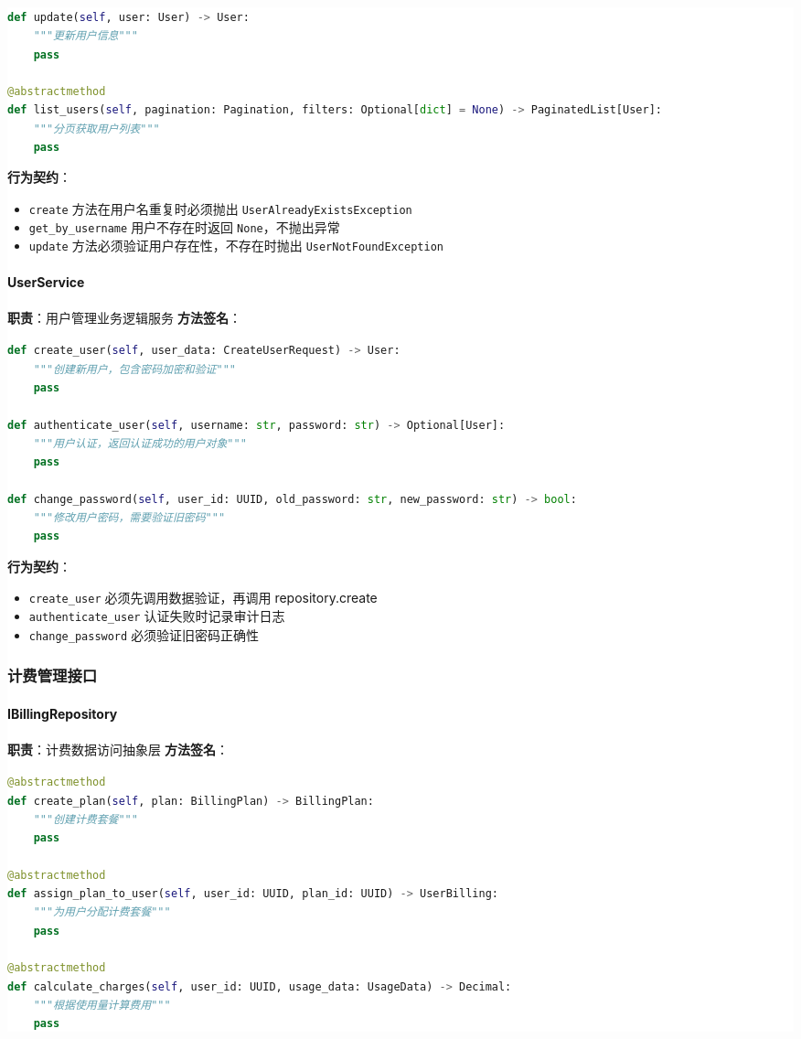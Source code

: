 ```python
def update(self, user: User) -> User:
    """更新用户信息"""
    pass

@abstractmethod
def list_users(self, pagination: Pagination, filters: Optional[dict] = None) -> PaginatedList[User]:
    """分页获取用户列表"""
    pass
```

**行为契约**：
- `create` 方法在用户名重复时必须抛出 `UserAlreadyExistsException`
- `get_by_username` 用户不存在时返回 `None`，不抛出异常
- `update` 方法必须验证用户存在性，不存在时抛出 `UserNotFoundException`

#### UserService
**职责**：用户管理业务逻辑服务
**方法签名**：
```python
def create_user(self, user_data: CreateUserRequest) -> User:
    """创建新用户，包含密码加密和验证"""
    pass

def authenticate_user(self, username: str, password: str) -> Optional[User]:
    """用户认证，返回认证成功的用户对象"""
    pass

def change_password(self, user_id: UUID, old_password: str, new_password: str) -> bool:
    """修改用户密码，需要验证旧密码"""
    pass
```

**行为契约**：
- `create_user` 必须先调用数据验证，再调用 repository.create
- `authenticate_user` 认证失败时记录审计日志
- `change_password` 必须验证旧密码正确性

### 计费管理接口

#### IBillingRepository
**职责**：计费数据访问抽象层
**方法签名**：
```python
@abstractmethod
def create_plan(self, plan: BillingPlan) -> BillingPlan:
    """创建计费套餐"""
    pass

@abstractmethod
def assign_plan_to_user(self, user_id: UUID, plan_id: UUID) -> UserBilling:
    """为用户分配计费套餐"""
    pass

@abstractmethod
def calculate_charges(self, user_id: UUID, usage_data: UsageData) -> Decimal:
    """根据使用量计算费用"""
    pass
```
